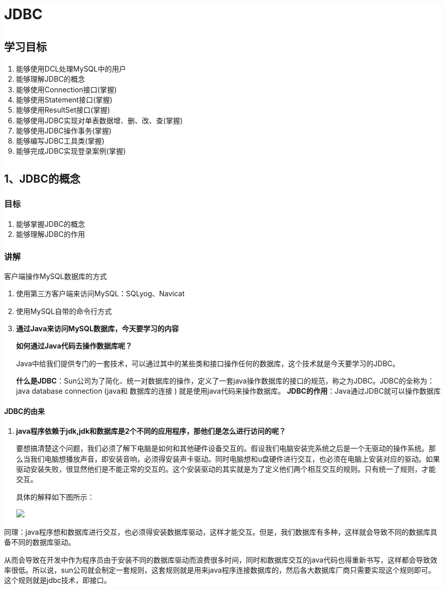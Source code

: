 

# JDBC
## 学习目标

1. 能够使用DCL处理MySQL中的用户
2. 能够理解JDBC的概念
3. 能够使用Connection接口(掌握)
4. 能够使用Statement接口(掌握)
5. 能够使用ResultSet接口(掌握)
6. 能够使用JDBC实现对单表数据增、删、改、查(掌握)
7. 能够使用JDBC操作事务(掌握)
8. 能够编写JDBC工具类(掌握)
9. 能够完成JDBC实现登录案例(掌握)

## 1、JDBC的概念

### 目标

1. 能够掌握JDBC的概念
2. 能够理解JDBC的作用

### 讲解

客户端操作MySQL数据库的方式
1. 使用第三方客户端来访问MySQL：SQLyog、Navicat

2. 使用MySQL自带的命令行方式

3. **通过Java来访问MySQL数据库，今天要学习的内容**

   **如何通过Java代码去操作数据库呢？**

   Java中给我们提供专门的一套技术，可以通过其中的某些类和接口操作任何的数据库，这个技术就是今天要学习的JDBC。

   **什么是JDBC**：Sun公司为了简化、统一对数据库的操作，定义了一套java操作数据库的接口的规范，称之为JDBC。JDBC的全称为：java database connection (java和 数据库的连接 ) 就是使用java代码来操作数据库。
   **JDBC的作用**：Java通过JDBC就可以操作数据库


#### JDBC的由来
1. **java程序依赖于jdk,jdk和数据库是2个不同的应用程序，那他们是怎么进行访问的呢？**

   要想搞清楚这个问题，我们必须了解下电脑是如何和其他硬件设备交互的。假设我们电脑安装完系统之后是一个无驱动的操作系统。那么当我们电脑想播放声音，即安装音响，必须得安装声卡驱动。同时电脑想和u盘硬件进行交互，也必须在电脑上安装对应的驱动。如果驱动安装失败，很显然他们是不能正常的交互的。这个安装驱动的其实就是为了定义他们两个相互交互的规则。只有统一了规则，才能交互。

   具体的解释如下图所示：

   ![](img/电脑和其他硬件设备交互.bmp)

同理：java程序想和数据库进行交互，也必须得安装数据库驱动，这样才能交互。但是，我们数据库有多种，这样就会导致不同的数据库具备不同的数据库驱动。

从而会导致在开发中作为程序员由于安装不同的数据库驱动而浪费很多时间，同时和数据库交互的java代码也得重新书写，这样都会导致效率很低。所以说，sun公司就会制定一套规则，这套规则就是用来java程序连接数据库的，然后各大数据库厂商只需要实现这个规则即可。这个规则就是jdbc技术，即接口。
